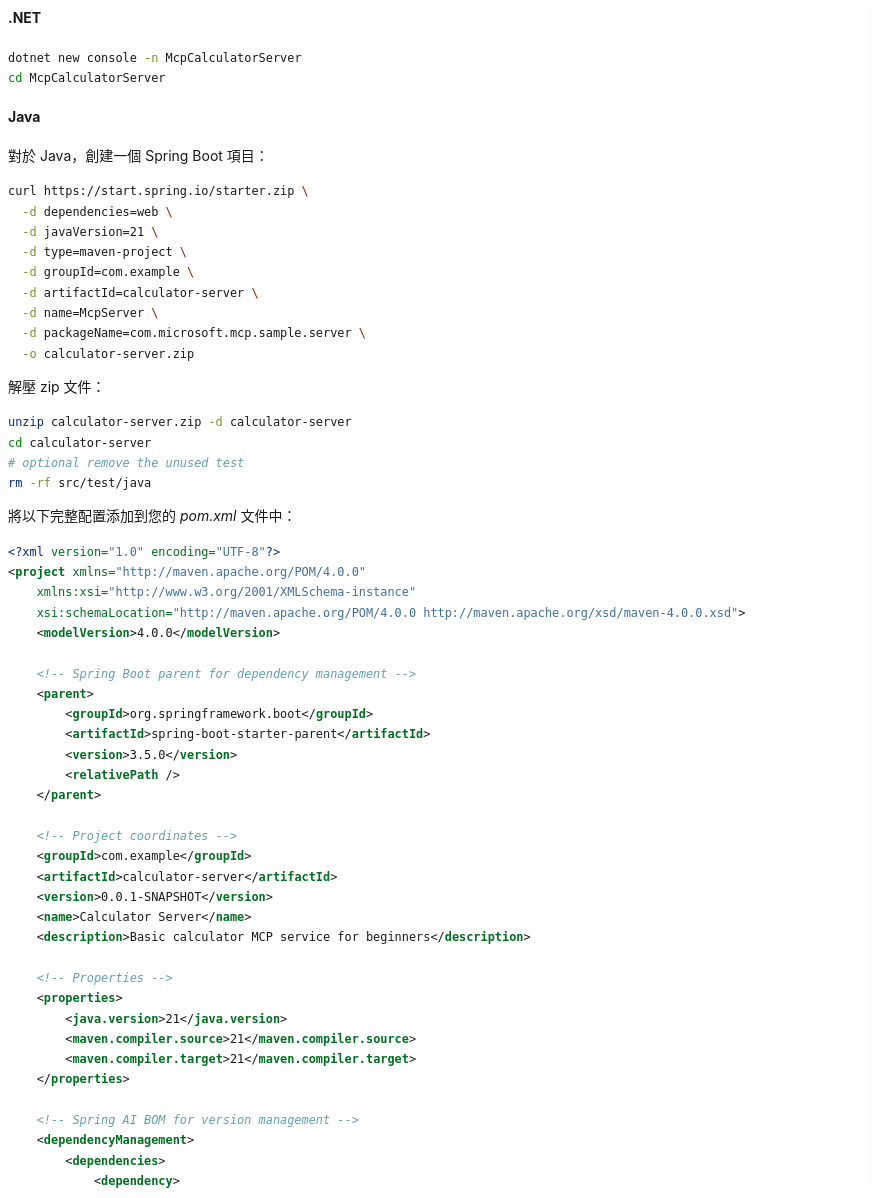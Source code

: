 #### .NET

```sh
dotnet new console -n McpCalculatorServer
cd McpCalculatorServer
```

#### Java

對於 Java，創建一個 Spring Boot 項目：

```bash
curl https://start.spring.io/starter.zip \
  -d dependencies=web \
  -d javaVersion=21 \
  -d type=maven-project \
  -d groupId=com.example \
  -d artifactId=calculator-server \
  -d name=McpServer \
  -d packageName=com.microsoft.mcp.sample.server \
  -o calculator-server.zip
```

解壓 zip 文件：

```bash
unzip calculator-server.zip -d calculator-server
cd calculator-server
# optional remove the unused test
rm -rf src/test/java
```

將以下完整配置添加到您的 *pom.xml* 文件中：

```xml
<?xml version="1.0" encoding="UTF-8"?>
<project xmlns="http://maven.apache.org/POM/4.0.0"
    xmlns:xsi="http://www.w3.org/2001/XMLSchema-instance"
    xsi:schemaLocation="http://maven.apache.org/POM/4.0.0 http://maven.apache.org/xsd/maven-4.0.0.xsd">
    <modelVersion>4.0.0</modelVersion>
    
    <!-- Spring Boot parent for dependency management -->
    <parent>
        <groupId>org.springframework.boot</groupId>
        <artifactId>spring-boot-starter-parent</artifactId>
        <version>3.5.0</version>
        <relativePath />
    </parent>

    <!-- Project coordinates -->
    <groupId>com.example</groupId>
    <artifactId>calculator-server</artifactId>
    <version>0.0.1-SNAPSHOT</version>
    <name>Calculator Server</name>
    <description>Basic calculator MCP service for beginners</description>

    <!-- Properties -->
    <properties>
        <java.version>21</java.version>
        <maven.compiler.source>21</maven.compiler.source>
        <maven.compiler.target>21</maven.compiler.target>
    </properties>

    <!-- Spring AI BOM for version management -->
    <dependencyManagement>
        <dependencies>
            <dependency>
```